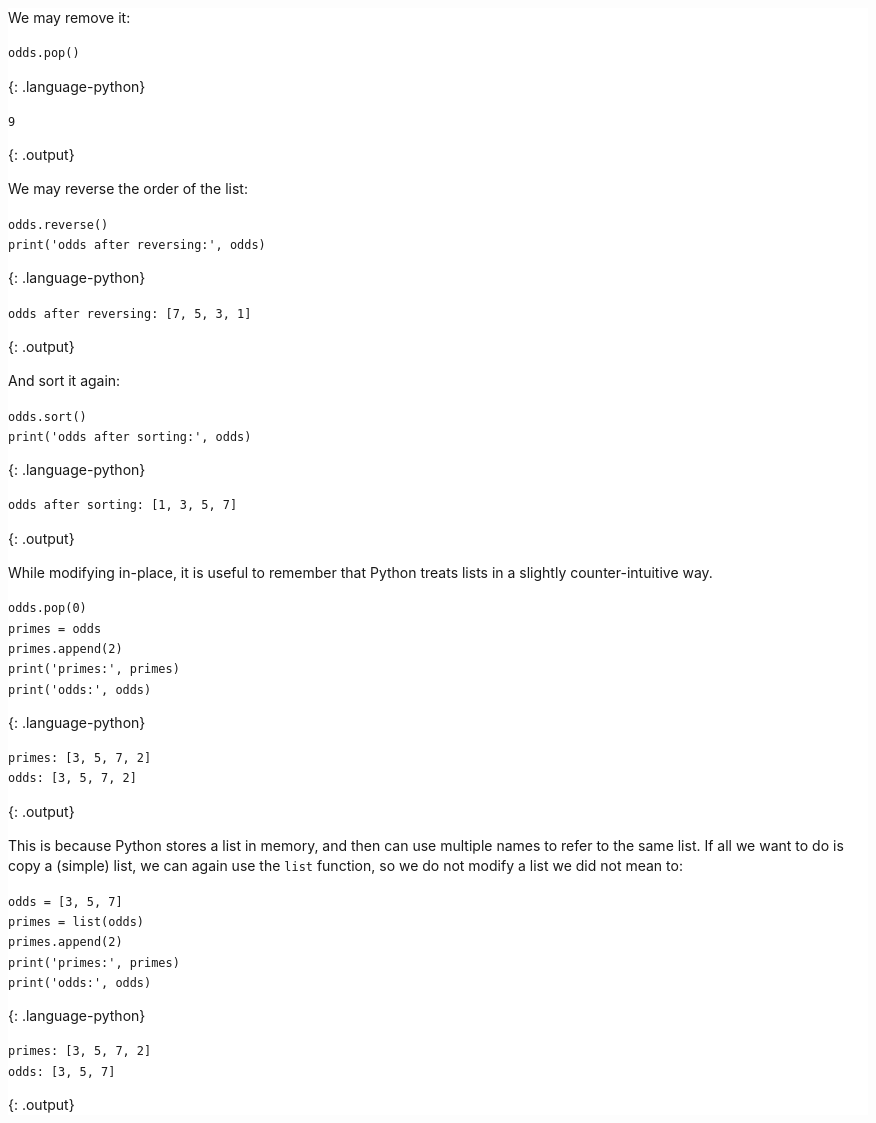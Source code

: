 We may remove it:
~~~
odds.pop()
~~~
{: .language-python}
~~~
9
~~~
{: .output}

We may reverse the order of the list:
~~~
odds.reverse()
print('odds after reversing:', odds)
~~~
{: .language-python}
~~~
odds after reversing: [7, 5, 3, 1]
~~~
{: .output}

And sort it again:
~~~
odds.sort()
print('odds after sorting:', odds)
~~~
{: .language-python}
~~~
odds after sorting: [1, 3, 5, 7]
~~~
{: .output}

While modifying in-place, it is useful to remember that Python treats lists in
a slightly counter-intuitive way.

~~~
odds.pop(0)
primes = odds
primes.append(2)
print('primes:', primes)
print('odds:', odds)
~~~
{: .language-python}
~~~
primes: [3, 5, 7, 2]
odds: [3, 5, 7, 2]
~~~
{: .output}

This is because Python stores a list in memory, and then can use multiple
names to refer to the same list. If all we want to do is copy a (simple) list,
we can again use the `list` function, so we do not modify a list we did not
mean to:

~~~
odds = [3, 5, 7]
primes = list(odds)
primes.append(2)
print('primes:', primes)
print('odds:', odds)
~~~
{: .language-python}
~~~
primes: [3, 5, 7, 2]
odds: [3, 5, 7]
~~~
{: .output}

